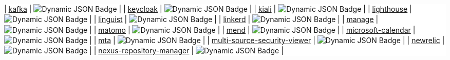 | [kafka](https://github.com/backstage/community-plugins/tree/main/workspaces/kafka)                                                               | ![Dynamic JSON Badge](https://img.shields.io/badge/dynamic/json?url=https%3A%2F%2Fraw.githubusercontent.com%2Fbackstage%2Fcommunity-plugins%2Fmain%2Fworkspaces%2Fkafka%2Fbackstage.json&query=%24.version&label=Backstage%20Version)                                |
| [keycloak](https://github.com/backstage/community-plugins/tree/main/workspaces/keycloak)                                                         | ![Dynamic JSON Badge](https://img.shields.io/badge/dynamic/json?url=https%3A%2F%2Fraw.githubusercontent.com%2Fbackstage%2Fcommunity-plugins%2Fmain%2Fworkspaces%2Fkeycloak%2Fbackstage.json&query=%24.version&label=Backstage%20Version)                             |
| [kiali](https://github.com/backstage/community-plugins/tree/main/workspaces/kiali)                                                               | ![Dynamic JSON Badge](https://img.shields.io/badge/dynamic/json?url=https%3A%2F%2Fraw.githubusercontent.com%2Fbackstage%2Fcommunity-plugins%2Fmain%2Fworkspaces%2Fkiali%2Fbackstage.json&query=%24.version&label=Backstage%20Version)                                |
| [lighthouse](https://github.com/backstage/community-plugins/tree/main/workspaces/lighthouse)                                                     | ![Dynamic JSON Badge](https://img.shields.io/badge/dynamic/json?url=https%3A%2F%2Fraw.githubusercontent.com%2Fbackstage%2Fcommunity-plugins%2Fmain%2Fworkspaces%2Flighthouse%2Fbackstage.json&query=%24.version&label=Backstage%20Version)                           |
| [linguist](https://github.com/backstage/community-plugins/tree/main/workspaces/linguist)                                                         | ![Dynamic JSON Badge](https://img.shields.io/badge/dynamic/json?url=https%3A%2F%2Fraw.githubusercontent.com%2Fbackstage%2Fcommunity-plugins%2Fmain%2Fworkspaces%2Flinguist%2Fbackstage.json&query=%24.version&label=Backstage%20Version)                             |
| [linkerd](https://github.com/backstage/community-plugins/tree/main/workspaces/linkerd)                                                           | ![Dynamic JSON Badge](https://img.shields.io/badge/dynamic/json?url=https%3A%2F%2Fraw.githubusercontent.com%2Fbackstage%2Fcommunity-plugins%2Fmain%2Fworkspaces%2Flinkerd%2Fbackstage.json&query=%24.version&label=Backstage%20Version)                              |
| [manage](https://github.com/backstage/community-plugins/tree/main/workspaces/manage)                                                             | ![Dynamic JSON Badge](https://img.shields.io/badge/dynamic/json?url=https%3A%2F%2Fraw.githubusercontent.com%2Fbackstage%2Fcommunity-plugins%2Fmain%2Fworkspaces%2Fmanage%2Fbackstage.json&query=%24.version&label=Backstage%20Version)                               |
| [matomo](https://github.com/backstage/community-plugins/tree/main/workspaces/matomo)                                                             | ![Dynamic JSON Badge](https://img.shields.io/badge/dynamic/json?url=https%3A%2F%2Fraw.githubusercontent.com%2Fbackstage%2Fcommunity-plugins%2Fmain%2Fworkspaces%2Fmatomo%2Fbackstage.json&query=%24.version&label=Backstage%20Version)                               |
| [mend](https://github.com/backstage/community-plugins/tree/main/workspaces/mend)                                                                 | ![Dynamic JSON Badge](https://img.shields.io/badge/dynamic/json?url=https%3A%2F%2Fraw.githubusercontent.com%2Fbackstage%2Fcommunity-plugins%2Fmain%2Fworkspaces%2Fmend%2Fbackstage.json&query=%24.version&label=Backstage%20Version)                                 |
| [microsoft-calendar](https://github.com/backstage/community-plugins/tree/main/workspaces/microsoft-calendar)                                     | ![Dynamic JSON Badge](https://img.shields.io/badge/dynamic/json?url=https%3A%2F%2Fraw.githubusercontent.com%2Fbackstage%2Fcommunity-plugins%2Fmain%2Fworkspaces%2Fmicrosoft-calendar%2Fbackstage.json&query=%24.version&label=Backstage%20Version)                   |
| [mta](https://github.com/backstage/community-plugins/tree/main/workspaces/mta)                                                                   | ![Dynamic JSON Badge](https://img.shields.io/badge/dynamic/json?url=https%3A%2F%2Fraw.githubusercontent.com%2Fbackstage%2Fcommunity-plugins%2Fmain%2Fworkspaces%2Fmta%2Fbackstage.json&query=%24.version&label=Backstage%20Version)                                  |
| [multi-source-security-viewer](https://github.com/backstage/community-plugins/tree/main/workspaces/multi-source-security-viewer)                 | ![Dynamic JSON Badge](https://img.shields.io/badge/dynamic/json?url=https%3A%2F%2Fraw.githubusercontent.com%2Fbackstage%2Fcommunity-plugins%2Fmain%2Fworkspaces%2Fmulti-source-security-viewer%2Fbackstage.json&query=%24.version&label=Backstage%20Version)         |
| [newrelic](https://github.com/backstage/community-plugins/tree/main/workspaces/newrelic)                                                         | ![Dynamic JSON Badge](https://img.shields.io/badge/dynamic/json?url=https%3A%2F%2Fraw.githubusercontent.com%2Fbackstage%2Fcommunity-plugins%2Fmain%2Fworkspaces%2Fnewrelic%2Fbackstage.json&query=%24.version&label=Backstage%20Version)                             |
| [nexus-repository-manager](https://github.com/backstage/community-plugins/tree/main/workspaces/nexus-repository-manager)                         | ![Dynamic JSON Badge](https://img.shields.io/badge/dynamic/json?url=https%3A%2F%2Fraw.githubusercontent.com%2Fbackstage%2Fcommunity-plugins%2Fmain%2Fworkspaces%2Fnexus-repository-manager%2Fbackstage.json&query=%24.version&label=Backstage%20Version)             |
